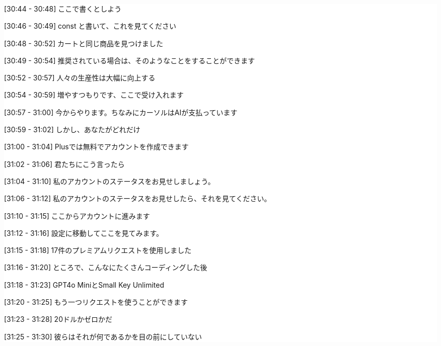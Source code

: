 [30:44 - 30:48]
ここで書くとしよう

[30:46 - 30:49]
const と書いて、これを見てください

[30:48 - 30:52]
カートと同じ商品を見つけました

[30:49 - 30:54]
推奨されている場合は、そのようなことをすることができます

[30:52 - 30:57]
人々の生産性は大幅に向上する

[30:54 - 30:59]
増やすつもりです、ここで受け入れます

[30:57 - 31:00]
今からやります。ちなみにカーソルはAIが支払っています

[30:59 - 31:02]
しかし、あなたがどれだけ

[31:00 - 31:04]
Plusでは無料でアカウントを作成できます

[31:02 - 31:06]
君たちにこう言ったら

[31:04 - 31:10]
私のアカウントのステータスをお見せしましょう。

[31:06 - 31:12]
私のアカウントのステータスをお見せしたら、それを見てください。

[31:10 - 31:15]
ここからアカウントに進みます

[31:12 - 31:16]
設定に移動してここを見てみます。

[31:15 - 31:18]
17件のプレミアムリクエストを使用しました

[31:16 - 31:20]
ところで、こんなにたくさんコーディングした後

[31:18 - 31:23]
GPT4o MiniとSmall Key Unlimited

[31:20 - 31:25]
もう一つリクエストを使うことができます

[31:23 - 31:28]
20ドルかゼロかだ

[31:25 - 31:30]
彼らはそれが何であるかを目の前にしていない
